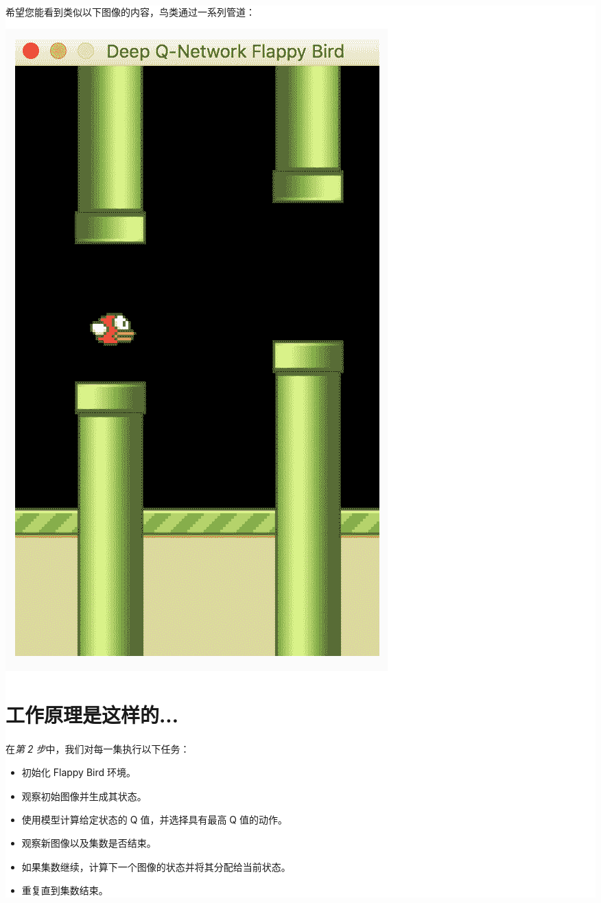 希望您能看到类似以下图像的内容，鸟类通过一系列管道：

![](img/6864a7d8-989a-4840-9655-8f728aa78bd6.png)

# 工作原理是这样的...

在*第 2 步*中，我们对每一集执行以下任务：

+   初始化 Flappy Bird 环境。

+   观察初始图像并生成其状态。

+   使用模型计算给定状态的 Q 值，并选择具有最高 Q 值的动作。

+   观察新图像以及集数是否结束。

+   如果集数继续，计算下一个图像的状态并将其分配给当前状态。

+   重复直到集数结束。
